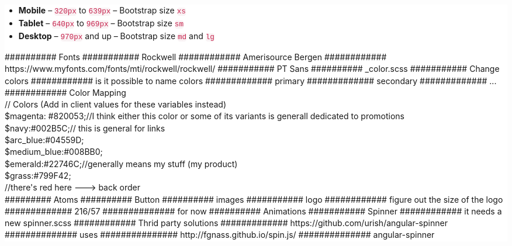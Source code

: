 <ul class="ng-scope" style="box-sizing: border-box; line-height: 19.999979019165px;"><li style="box-sizing: border-box;"><strong style="box-sizing: border-box;">Mobile</strong>&nbsp;–&nbsp;<code style="box-sizing: border-box; font-size: 12.6000003814697px; cursor: text; font-family: Menlo, Monaco, Consolas, 'Courier New', monospace; color: rgb(199, 37, 78); border-radius: 4px; height: auto !important; tab-size: 2 !important; background-color: rgb(249, 242, 244);">320px</code>&nbsp;to&nbsp;<code style="box-sizing: border-box; font-size: 12.6000003814697px; cursor: text; font-family: Menlo, Monaco, Consolas, 'Courier New', monospace; color: rgb(199, 37, 78); border-radius: 4px; height: auto !important; tab-size: 2 !important; background-color: rgb(249, 242, 244);">639px</code>&nbsp;– Bootstrap size&nbsp;<code style="box-sizing: border-box; font-size: 12.6000003814697px; cursor: text; font-family: Menlo, Monaco, Consolas, 'Courier New', monospace; color: rgb(199, 37, 78); border-radius: 4px; height: auto !important; tab-size: 2 !important; background-color: rgb(249, 242, 244);">xs</code></li><li style="box-sizing: border-box;"><strong style="box-sizing: border-box;">Tablet</strong>&nbsp;–&nbsp;<code style="box-sizing: border-box; font-size: 12.6000003814697px; cursor: text; font-family: Menlo, Monaco, Consolas, 'Courier New', monospace; color: rgb(199, 37, 78); border-radius: 4px; height: auto !important; tab-size: 2 !important; background-color: rgb(249, 242, 244);">640px</code>&nbsp;to&nbsp;<code style="box-sizing: border-box; font-size: 12.6000003814697px; cursor: text; font-family: Menlo, Monaco, Consolas, 'Courier New', monospace; color: rgb(199, 37, 78); border-radius: 4px; height: auto !important; tab-size: 2 !important; background-color: rgb(249, 242, 244);">969px</code>&nbsp;– Bootstrap size&nbsp;<code style="box-sizing: border-box; font-size: 12.6000003814697px; cursor: text; font-family: Menlo, Monaco, Consolas, 'Courier New', monospace; color: rgb(199, 37, 78); border-radius: 4px; height: auto !important; tab-size: 2 !important; background-color: rgb(249, 242, 244);">sm</code></li><li style="box-sizing: border-box;"><strong style="box-sizing: border-box;">Desktop</strong>&nbsp;–&nbsp;<code style="box-sizing: border-box; font-size: 12.6000003814697px; cursor: text; font-family: Menlo, Monaco, Consolas, 'Courier New', monospace; color: rgb(199, 37, 78); border-radius: 4px; height: auto !important; tab-size: 2 !important; background-color: rgb(249, 242, 244);">970px</code>&nbsp;and up – Bootstrap size&nbsp;<code style="box-sizing: border-box; font-size: 12.6000003814697px; cursor: text; font-family: Menlo, Monaco, Consolas, 'Courier New', monospace; color: rgb(199, 37, 78); border-radius: 4px; height: auto !important; tab-size: 2 !important; background-color: rgb(249, 242, 244);">md</code>&nbsp;and&nbsp;<code style="box-sizing: border-box; font-size: 12.6000003814697px; cursor: text; font-family: Menlo, Monaco, Consolas, 'Courier New', monospace; color: rgb(199, 37, 78); border-radius: 4px; height: auto !important; tab-size: 2 !important; background-color: rgb(249, 242, 244);">lg</code></li></ul>
########## Fonts
########### Rockwell
############ Amerisource Bergen
############ https://www.myfonts.com/fonts/mti/rockwell/rockwell/
########### PT Sans
########## _color.scss
########### Change colors
############ is it possible to name colors 
############# primary
############# secondary
############# ...
############ Color Mapping
<div>// Colors (Add in client values for these variables instead)</div><div>$magenta: #820053;//I think either this color or some of its variants is generall dedicated to promotions</div><div>$navy:#002B5C;// this is general for links</div><div>$arc_blue:#04559D;</div><div>$medium_blue:#008BB0;</div><div>$emerald:#22746C;//generally means my stuff (my product)</div><div>$grass:#799F42;</div><div>//there's red here ---&gt; back order</div>
######### Atoms
########## Button
########## images
########### logo
############ figure out the size of the logo
############# 216/57
############## for now
########## Animations
########### Spinner
############ it needs a new spinner.scss
############ Thrid party solutions
############# https://github.com/urish/angular-spinner
############## uses
############### http://fgnass.github.io/spin.js/
############## angular-spinner
